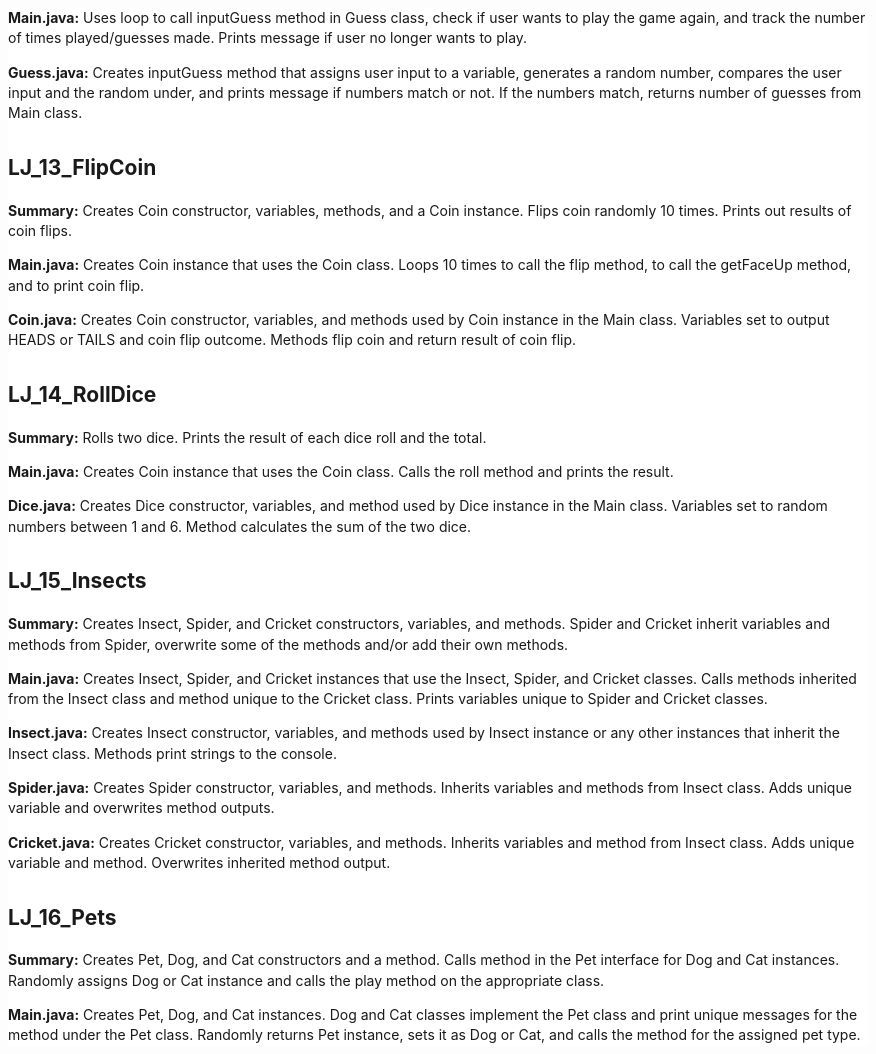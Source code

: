 **Main.java:** Uses loop to call inputGuess method in Guess class, check if user wants to play the game again, and track the number of times played/guesses made. Prints message if user no longer wants to play.

**Guess.java:** Creates inputGuess method that assigns user input to a variable, generates a random number, compares the user input and the random under, and prints message if numbers match or not. If the numbers match, returns number of guesses from Main class.

## LJ_13_FlipCoin
**Summary:** Creates Coin constructor, variables, methods, and a Coin instance. Flips coin randomly 10 times. Prints out results of coin flips.

**Main.java:** Creates Coin instance that uses the Coin class. Loops 10 times to call the flip method, to call the getFaceUp method, and to print coin flip.

**Coin.java:** Creates Coin constructor, variables, and methods used by Coin instance in the Main class. Variables set to output HEADS or TAILS and coin flip outcome. Methods flip coin and return result of coin flip.

## LJ_14_RollDice
**Summary:** Rolls two dice. Prints the result of each dice roll and the total.

**Main.java:** Creates Coin instance that uses the Coin class. Calls the roll method and prints the result.

**Dice.java:** Creates Dice constructor, variables, and method used by Dice instance in the Main class. Variables set to random numbers between 1 and 6. Method calculates the sum of the two dice. 

## LJ_15_Insects
**Summary:** Creates Insect, Spider, and Cricket constructors, variables, and methods. Spider and Cricket inherit variables and methods from Spider, overwrite some of the methods and/or add their own methods.

**Main.java:** Creates Insect, Spider, and Cricket instances that use the Insect, Spider, and Cricket classes. Calls methods inherited from the Insect class and method unique to the Cricket class. Prints variables unique to Spider and Cricket classes.

**Insect.java:** Creates Insect constructor, variables, and methods used by Insect instance or any other instances that inherit the Insect class. Methods print strings to the console.

**Spider.java:** Creates Spider constructor, variables, and methods. Inherits variables and methods from Insect class. Adds unique variable and overwrites method outputs.

**Cricket.java:** Creates Cricket constructor, variables, and methods. Inherits variables and method from Insect class. Adds unique variable and method. Overwrites inherited method output.

## LJ_16_Pets
**Summary:** Creates Pet, Dog, and Cat constructors and a method. Calls method in the Pet interface for Dog and Cat instances. Randomly assigns Dog or Cat instance and calls the play method on the appropriate class.

**Main.java:** Creates Pet, Dog, and Cat instances. Dog and Cat classes implement the Pet class and print unique messages for the method under the Pet class. Randomly returns Pet instance, sets it as Dog or Cat, and calls the method for the assigned pet type.
